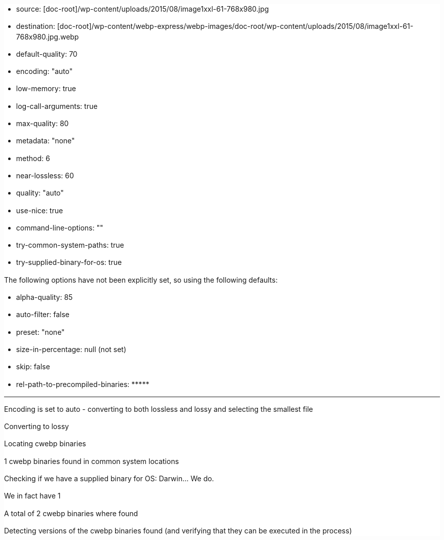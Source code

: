 - source: [doc-root]/wp-content/uploads/2015/08/image1xxl-61-768x980.jpg

- destination: [doc-root]/wp-content/webp-express/webp-images/doc-root/wp-content/uploads/2015/08/image1xxl-61-768x980.jpg.webp

- default-quality: 70

- encoding: "auto"

- low-memory: true

- log-call-arguments: true

- max-quality: 80

- metadata: "none"

- method: 6

- near-lossless: 60

- quality: "auto"

- use-nice: true

- command-line-options: ""

- try-common-system-paths: true

- try-supplied-binary-for-os: true


The following options have not been explicitly set, so using the following defaults:

- alpha-quality: 85

- auto-filter: false

- preset: "none"

- size-in-percentage: null (not set)

- skip: false

- rel-path-to-precompiled-binaries: *****

------------


Encoding is set to auto - converting to both lossless and lossy and selecting the smallest file


Converting to lossy

Locating cwebp binaries

1 cwebp binaries found in common system locations

Checking if we have a supplied binary for OS: Darwin... We do.

We in fact have 1

A total of 2 cwebp binaries where found

Detecting versions of the cwebp binaries found (and verifying that they can be executed in the process)
